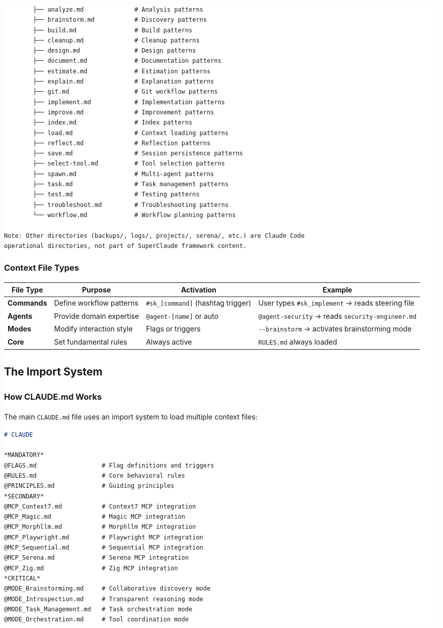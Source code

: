 ```
        ├── analyze.md              # Analysis patterns
        ├── brainstorm.md           # Discovery patterns
        ├── build.md                # Build patterns
        ├── cleanup.md              # Cleanup patterns
        ├── design.md               # Design patterns
        ├── document.md             # Documentation patterns
        ├── estimate.md             # Estimation patterns
        ├── explain.md              # Explanation patterns
        ├── git.md                  # Git workflow patterns
        ├── implement.md            # Implementation patterns
        ├── improve.md              # Improvement patterns
        ├── index.md                # Index patterns
        ├── load.md                 # Context loading patterns
        ├── reflect.md              # Reflection patterns
        ├── save.md                 # Session persistence patterns
        ├── select-tool.md          # Tool selection patterns
        ├── spawn.md                # Multi-agent patterns
        ├── task.md                 # Task management patterns
        ├── test.md                 # Testing patterns
        ├── troubleshoot.md         # Troubleshooting patterns
        └── workflow.md             # Workflow planning patterns

Note: Other directories (backups/, logs/, projects/, serena/, etc.) are Claude Code 
operational directories, not part of SuperClaude framework content.
```

### Context File Types

| File Type | Purpose | Activation | Example |
|-----------|---------|------------|---------|
| **Commands** | Define workflow patterns | `#sk_[command]` (hashtag trigger) | User types `#sk_implement` → reads steering file |
| **Agents** | Provide domain expertise | `@agent-[name]` or auto | `@agent-security` → reads `security-engineer.md` |
| **Modes** | Modify interaction style | Flags or triggers | `--brainstorm` → activates brainstorming mode |
| **Core** | Set fundamental rules | Always active | `RULES.md` always loaded |

## The Import System

### How CLAUDE.md Works

The main `CLAUDE.md` file uses an import system to load multiple context files:

```markdown
# CLAUDE

*MANDATORY*
@FLAGS.md                  # Flag definitions and triggers
@RULES.md                  # Core behavioral rules
@PRINCIPLES.md             # Guiding principles
*SECONDARY*
@MCP_Context7.md           # Context7 MCP integration
@MCP_Magic.md              # Magic MCP integration
@MCP_Morphllm.md           # Morphllm MCP integration
@MCP_Playwright.md         # Playwright MCP integration
@MCP_Sequential.md         # Sequential MCP integration
@MCP_Serena.md             # Serena MCP integration
@MCP_Zig.md                # Zig MCP integration
*CRITICAL*
@MODE_Brainstorming.md     # Collaborative discovery mode
@MODE_Introspection.md     # Transparent reasoning mode
@MODE_Task_Management.md   # Task orchestration mode
@MODE_Orchestration.md     # Tool coordination mode
```
